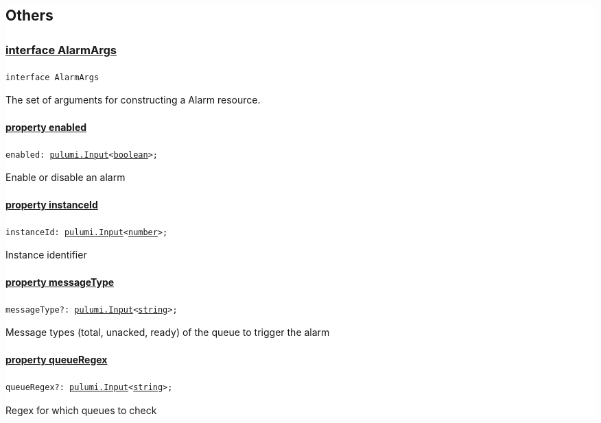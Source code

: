 
<h2 id="apis">Others</h2>
<h3 class="pdoc-module-header" id="AlarmArgs" data-link-title="AlarmArgs">
    <a href="https://github.com/pulumi/pulumi-cloudamqp/blob/{{< param git_sha >}}/sdk/nodejs/alarm.ts#L174">
        interface <strong>AlarmArgs</strong>
    </a>
</h3>

<pre class="highlight"><code><span class='kr'>interface</span> <span class='nx'>AlarmArgs</span></code></pre>

The set of arguments for constructing a Alarm resource.

<h4 class="pdoc-member-header" id="AlarmArgs-enabled">
<a class="pdoc-child-name" href="https://github.com/pulumi/pulumi-cloudamqp/blob/{{< param git_sha >}}/sdk/nodejs/alarm.ts#L178">property <b>enabled</b></a>
</h4>

<pre class="highlight"><code><span class='kd'></span>enabled: <a href='/docs/reference/pkg/nodejs/pulumi/pulumi/#Input'>pulumi.Input</a>&lt;<span class='kd'><a href='https://developer.mozilla.org/en-US/docs/Web/JavaScript/Reference/Global_Objects/Boolean'>boolean</a></span>&gt;;</code></pre>

Enable or disable an alarm

<h4 class="pdoc-member-header" id="AlarmArgs-instanceId">
<a class="pdoc-child-name" href="https://github.com/pulumi/pulumi-cloudamqp/blob/{{< param git_sha >}}/sdk/nodejs/alarm.ts#L182">property <b>instanceId</b></a>
</h4>

<pre class="highlight"><code><span class='kd'></span>instanceId: <a href='/docs/reference/pkg/nodejs/pulumi/pulumi/#Input'>pulumi.Input</a>&lt;<span class='kd'><a href='https://developer.mozilla.org/en-US/docs/Web/JavaScript/Reference/Global_Objects/Number'>number</a></span>&gt;;</code></pre>

Instance identifier

<h4 class="pdoc-member-header" id="AlarmArgs-messageType">
<a class="pdoc-child-name" href="https://github.com/pulumi/pulumi-cloudamqp/blob/{{< param git_sha >}}/sdk/nodejs/alarm.ts#L186">property <b>messageType</b></a>
</h4>

<pre class="highlight"><code><span class='kd'></span>messageType?: <a href='/docs/reference/pkg/nodejs/pulumi/pulumi/#Input'>pulumi.Input</a>&lt;<span class='kd'><a href='https://developer.mozilla.org/en-US/docs/Web/JavaScript/Reference/Global_Objects/String'>string</a></span>&gt;;</code></pre>

Message types (total, unacked, ready) of the queue to trigger the alarm

<h4 class="pdoc-member-header" id="AlarmArgs-queueRegex">
<a class="pdoc-child-name" href="https://github.com/pulumi/pulumi-cloudamqp/blob/{{< param git_sha >}}/sdk/nodejs/alarm.ts#L190">property <b>queueRegex</b></a>
</h4>

<pre class="highlight"><code><span class='kd'></span>queueRegex?: <a href='/docs/reference/pkg/nodejs/pulumi/pulumi/#Input'>pulumi.Input</a>&lt;<span class='kd'><a href='https://developer.mozilla.org/en-US/docs/Web/JavaScript/Reference/Global_Objects/String'>string</a></span>&gt;;</code></pre>

Regex for which queues to check
